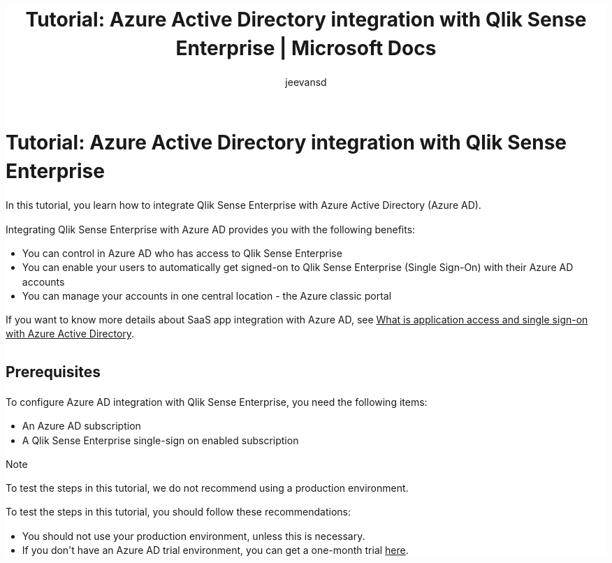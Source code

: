 ﻿---
title: 'Tutorial: Azure Active Directory integration with Qlik Sense Enterprise | Microsoft Docs'
description: Learn how to configure single sign-on between Azure Active Directory and Qlik Sense Enterprise.
services: active-directory
documentationcenter: ''
author: jeevansd
manager: femila
editor: ''

ms.assetid: 8c27e340-2b25-47b6-bf1f-438be4c14f93
ms.service: active-directory
ms.workload: identity
ms.tgt_pltfrm: na
ms.devlang: na
ms.topic: article
ms.date: 02/14/2017
ms.author: jeedes

ms.reviewer: asteen
ms.custom: iamfeature=Applications
---
# Tutorial: Azure Active Directory integration with Qlik Sense Enterprise
In this tutorial, you learn how to integrate Qlik Sense Enterprise with Azure Active Directory (Azure AD).

Integrating Qlik Sense Enterprise with Azure AD provides you with the following benefits:

* You can control in Azure AD who has access to Qlik Sense Enterprise
* You can enable your users to automatically get signed-on to Qlik Sense Enterprise (Single Sign-On) with their Azure AD accounts
* You can manage your accounts in one central location - the Azure classic portal

If you want to know more details about SaaS app integration with Azure AD, see [What is application access and single sign-on with Azure Active Directory](active-directory-appssoaccess-whatis.md).

## Prerequisites
To configure Azure AD integration with Qlik Sense Enterprise, you need the following items:

* An Azure AD subscription
* A Qlik Sense Enterprise single-sign on enabled subscription

> [!NOTE]
> To test the steps in this tutorial, we do not recommend using a production environment.
> 
> 

To test the steps in this tutorial, you should follow these recommendations:

* You should not use your production environment, unless this is necessary.
* If you don't have an Azure AD trial environment, you can get a one-month trial [here](https://azure.microsoft.com/pricing/free-trial/).


[1]: ./media/active-directory-saas-qliksense-enterprise-tutorial/tutorial_general_01.png
[2]: ./media/active-directory-saas-qliksense-enterprise-tutorial/tutorial_general_02.png
[3]: ./media/active-directory-saas-qliksense-enterprise-tutorial/tutorial_general_03.png
[4]: ./media/active-directory-saas-qliksense-enterprise-tutorial/tutorial_general_04.png
[6]: ./media/active-directory-saas-qliksense-enterprise-tutorial/tutorial_general_05.png
[10]: ./media/active-directory-saas-qliksense-enterprise-tutorial/tutorial_general_06.png
[11]: ./media/active-directory-saas-qliksense-enterprise-tutorial/tutorial_general_07.png
[20]: ./media/active-directory-saas-qliksense-enterprise-tutorial/tutorial_general_100.png
[200]: ./media/active-directory-saas-qliksense-enterprise-tutorial/tutorial_general_200.png
[201]: ./media/active-directory-saas-qliksense-enterprise-tutorial/tutorial_general_201.png
[203]: ./media/active-directory-saas-qliksense-enterprise-tutorial/tutorial_general_203.png
[204]: ./media/active-directory-saas-qliksense-enterprise-tutorial/tutorial_general_204.png
[205]: ./media/active-directory-saas-qliksense-enterprise-tutorial/tutorial_general_205.png
[qs6]: ./media/active-directory-saas-qliksense-enterprise-tutorial/tutorial_qliksenseenterprise_06.png
[qs7]: ./media/active-directory-saas-qliksense-enterprise-tutorial/tutorial_qliksenseenterprise_07.png
[qs8]: ./media/active-directory-saas-qliksense-enterprise-tutorial/tutorial_qliksenseenterprise_08.png
[qs9]: ./media/active-directory-saas-qliksense-enterprise-tutorial/tutorial_qliksenseenterprise_09.png
[qs10]: ./media/active-directory-saas-qliksense-enterprise-tutorial/tutorial_qliksenseenterprise_10.png
[qs11]: ./media/active-directory-saas-qliksense-enterprise-tutorial/tutorial_qliksenseenterprise_11.png
[qs12]: ./media/active-directory-saas-qliksense-enterprise-tutorial/tutorial_qliksenseenterprise_12.png
[qs13]: ./media/active-directory-saas-qliksense-enterprise-tutorial/tutorial_qliksenseenterprise_13.png
[qs14]: ./media/active-directory-saas-qliksense-enterprise-tutorial/tutorial_qliksenseenterprise_14.png
[qs15]: ./media/active-directory-saas-qliksense-enterprise-tutorial/tutorial_qliksenseenterprise_15.png
[qs16]: ./media/active-directory-saas-qliksense-enterprise-tutorial/tutorial_qliksenseenterprise_16.png
[qs17]: ./media/active-directory-saas-qliksense-enterprise-tutorial/tutorial_qliksenseenterprise_17.png
[qs18]: ./media/active-directory-saas-qliksense-enterprise-tutorial/tutorial_qliksenseenterprise_18.png
[qs19]: ./media/active-directory-saas-qliksense-enterprise-tutorial/tutorial_qliksenseenterprise_19.png
[qs20]: ./media/active-directory-saas-qliksense-enterprise-tutorial/tutorial_qliksenseenterprise_20.png
[qs21]: ./media/active-directory-saas-qliksense-enterprise-tutorial/tutorial_qliksenseenterprise_21.png
[qs22]: ./media/active-directory-saas-qliksense-enterprise-tutorial/tutorial_qliksenseenterprise_22.png
[qs23]: ./media/active-directory-saas-qliksense-enterprise-tutorial/tutorial_qliksenseenterprise_23.png
[qs24]: ./media/active-directory-saas-qliksense-enterprise-tutorial/tutorial_qliksenseenterprise_24.png
[qs25]: ./media/active-directory-saas-qliksense-enterprise-tutorial/tutorial_qliksenseenterprise_25.png
[qs26]: ./media/active-directory-saas-qliksense-enterprise-tutorial/tutorial_qliksenseenterprise_26.png
[qs51]: ./media/active-directory-saas-qliksense-enterprise-tutorial/tutorial_qliksenseenterprise_51.png
[qs52]: ./media/active-directory-saas-qliksense-enterprise-tutorial/tutorial_qliksenseenterprise_52.png
[qs53]: ./media/active-directory-saas-qliksense-enterprise-tutorial/tutorial_qliksenseenterprise_53.png